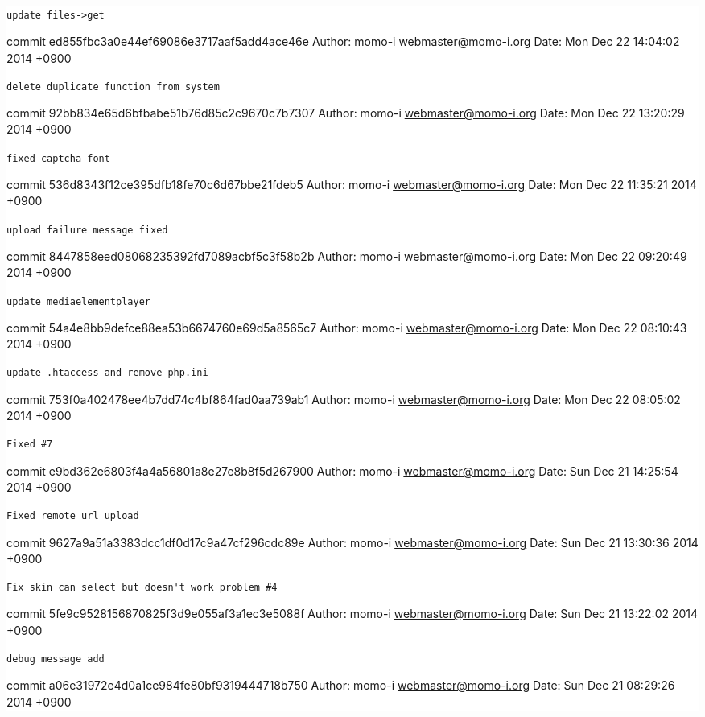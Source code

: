     update files->get

commit ed855fbc3a0e44ef69086e3717aaf5add4ace46e
Author: momo-i <webmaster@momo-i.org>
Date:   Mon Dec 22 14:04:02 2014 +0900

    delete duplicate function from system

commit 92bb834e65d6bfbabe51b76d85c2c9670c7b7307
Author: momo-i <webmaster@momo-i.org>
Date:   Mon Dec 22 13:20:29 2014 +0900

    fixed captcha font

commit 536d8343f12ce395dfb18fe70c6d67bbe21fdeb5
Author: momo-i <webmaster@momo-i.org>
Date:   Mon Dec 22 11:35:21 2014 +0900

    upload failure message fixed

commit 8447858eed08068235392fd7089acbf5c3f58b2b
Author: momo-i <webmaster@momo-i.org>
Date:   Mon Dec 22 09:20:49 2014 +0900

    update mediaelementplayer

commit 54a4e8bb9defce88ea53b6674760e69d5a8565c7
Author: momo-i <webmaster@momo-i.org>
Date:   Mon Dec 22 08:10:43 2014 +0900

    update .htaccess and remove php.ini

commit 753f0a402478ee4b7dd74c4bf864fad0aa739ab1
Author: momo-i <webmaster@momo-i.org>
Date:   Mon Dec 22 08:05:02 2014 +0900

    Fixed #7

commit e9bd362e6803f4a4a56801a8e27e8b8f5d267900
Author: momo-i <webmaster@momo-i.org>
Date:   Sun Dec 21 14:25:54 2014 +0900

    Fixed remote url upload

commit 9627a9a51a3383dcc1df0d17c9a47cf296cdc89e
Author: momo-i <webmaster@momo-i.org>
Date:   Sun Dec 21 13:30:36 2014 +0900

    Fix skin can select but doesn't work problem #4

commit 5fe9c9528156870825f3d9e055af3a1ec3e5088f
Author: momo-i <webmaster@momo-i.org>
Date:   Sun Dec 21 13:22:02 2014 +0900

    debug message add

commit a06e31972e4d0a1ce984fe80bf9319444718b750
Author: momo-i <webmaster@momo-i.org>
Date:   Sun Dec 21 08:29:26 2014 +0900
